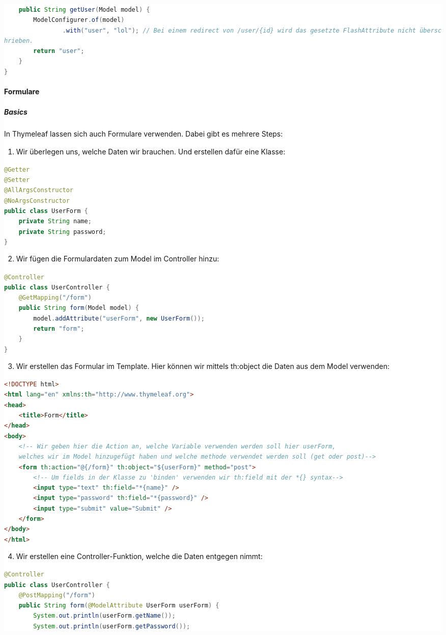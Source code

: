 ```java
    public String getUser(Model model) {
        ModelConfigurer.of(model)
                .with("user", "lol"); // Bei einem redirect von /user/{id} wird das gesetzte FlashAttribute nicht überschrieben.
        return "user";
    }
}
```

#### Formulare
##### Basics
In Thymeleaf lassen sich auch Formulare verwenden.
Dabei gibt es mehrere Steps:
1. Wir überlegen uns, welche Daten wir brauchen. Und erstellen dafür eine Klasse:
```java
@Getter
@Setter
@AllArgsConstructor
@NoArgsConstructor
public class UserForm {
    private String name;
    private String password;
}
```
2. Wir fügen die Formulardaten zum Model im Controller hinzu:
```java
@Controller
public class UserController {
    @GetMapping("/form")
    public String form(Model model) {
        model.addAttribute("userForm", new UserForm());
        return "form";
    }
}
```
3. Wir erstellen das Formular im Template. Hier können wir mittels th:object die Daten aus dem Model verwenden: 
```html
<!DOCTYPE html>
<html lang="en" xmlns:th="http://www.thymeleaf.org">
<head>
    <title>Form</title>
</head>
<body>
    <!-- Wir geben hier die Action an, welche Variable verwenden werden soll hier userForm, 
    welches wir im Model hinzugefügt haben und welche methode verwendet werden soll (get oder post)-->
    <form th:action="@{/form}" th:object="${userForm}" method="post">
        <!-- Um fields in der Klasse zu 'binden' verwenden wir th:field mit der *{} syntax-->
        <input type="text" th:field="*{name}" />
        <input type="password" th:field="*{password}" />
        <input type="submit" value="Submit" />
    </form>
</body>
</html>
```
4. Wir erstellen eine Controller-Funktion, welche die Daten entgegen nimmt:
```java
@Controller
public class UserController {
    @PostMapping("/form")
    public String form(@ModelAttribute UserForm userForm) {
        System.out.println(userForm.getName());
        System.out.println(userForm.getPassword());
```